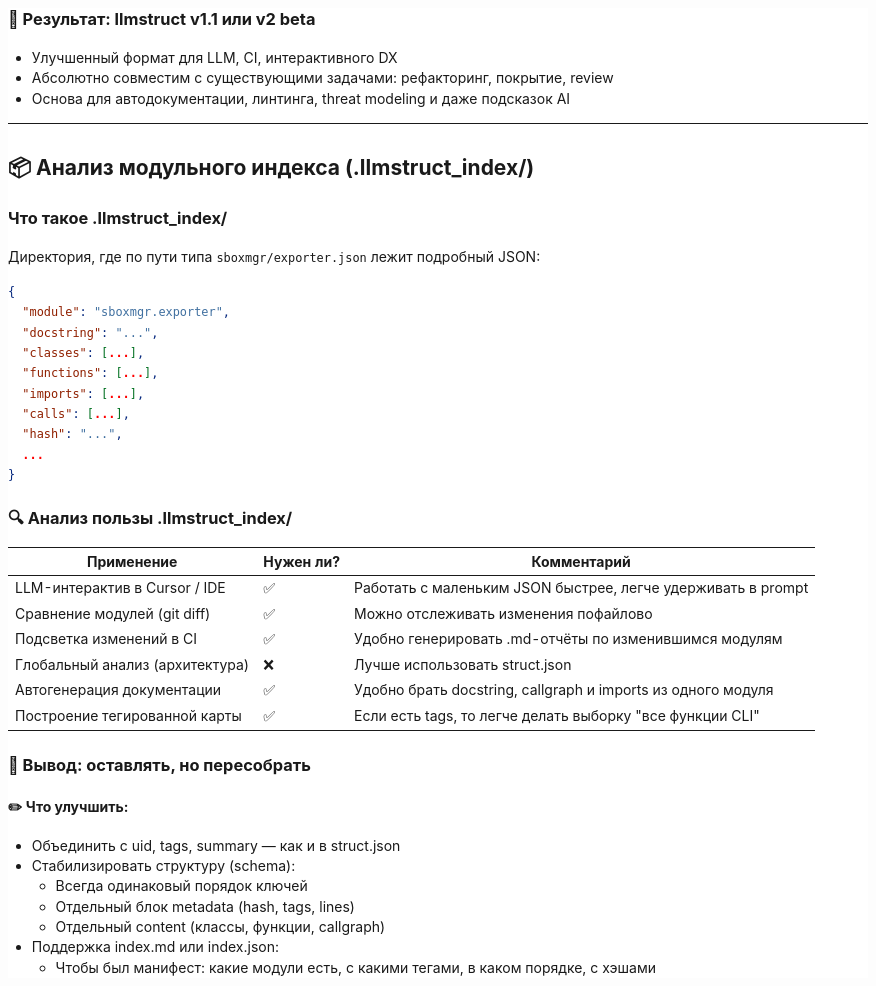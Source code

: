 ### 🚀 Результат: llmstruct v1.1 или v2 beta
- Улучшенный формат для LLM, CI, интерактивного DX
- Абсолютно совместим с существующими задачами: рефакторинг, покрытие, review
- Основа для автодокументации, линтинга, threat modeling и даже подсказок AI

---

## 📦 Анализ модульного индекса (.llmstruct_index/)

### Что такое .llmstruct_index/
Директория, где по пути типа `sboxmgr/exporter.json` лежит подробный JSON:
```json
{
  "module": "sboxmgr.exporter",
  "docstring": "...",
  "classes": [...],
  "functions": [...],
  "imports": [...],
  "calls": [...],
  "hash": "...",
  ...
}
```

### 🔍 Анализ пользы .llmstruct_index/

| Применение | Нужен ли? | Комментарий |
|------------|-----------|-------------|
| LLM-интерактив в Cursor / IDE | ✅ | Работать с маленьким JSON быстрее, легче удерживать в prompt |
| Сравнение модулей (git diff) | ✅ | Можно отслеживать изменения пофайлово |
| Подсветка изменений в CI | ✅ | Удобно генерировать .md-отчёты по изменившимся модулям |
| Глобальный анализ (архитектура) | ❌ | Лучше использовать struct.json |
| Автогенерация документации | ✅ | Удобно брать docstring, callgraph и imports из одного модуля |
| Построение тегированной карты | ✅ | Если есть tags, то легче делать выборку "все функции CLI" |

### 🤔 Вывод: оставлять, но пересобрать

#### ✏️ Что улучшить:
- Объединить с uid, tags, summary — как и в struct.json
- Стабилизировать структуру (schema):
  - Всегда одинаковый порядок ключей
  - Отдельный блок metadata (hash, tags, lines)
  - Отдельный content (классы, функции, callgraph)
- Поддержка index.md или index.json:
  - Чтобы был манифест: какие модули есть, с какими тегами, в каком порядке, с хэшами

